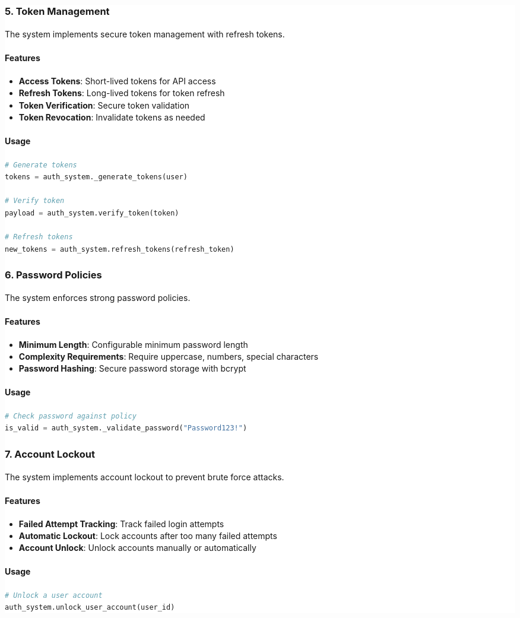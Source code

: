 ### 5. Token Management

The system implements secure token management with refresh tokens.

#### Features

- **Access Tokens**: Short-lived tokens for API access
- **Refresh Tokens**: Long-lived tokens for token refresh
- **Token Verification**: Secure token validation
- **Token Revocation**: Invalidate tokens as needed

#### Usage

```python
# Generate tokens
tokens = auth_system._generate_tokens(user)

# Verify token
payload = auth_system.verify_token(token)

# Refresh tokens
new_tokens = auth_system.refresh_tokens(refresh_token)
```

### 6. Password Policies

The system enforces strong password policies.

#### Features

- **Minimum Length**: Configurable minimum password length
- **Complexity Requirements**: Require uppercase, numbers, special characters
- **Password Hashing**: Secure password storage with bcrypt

#### Usage

```python
# Check password against policy
is_valid = auth_system._validate_password("Password123!")
```

### 7. Account Lockout

The system implements account lockout to prevent brute force attacks.

#### Features

- **Failed Attempt Tracking**: Track failed login attempts
- **Automatic Lockout**: Lock accounts after too many failed attempts
- **Account Unlock**: Unlock accounts manually or automatically

#### Usage

```python
# Unlock a user account
auth_system.unlock_user_account(user_id)
```
